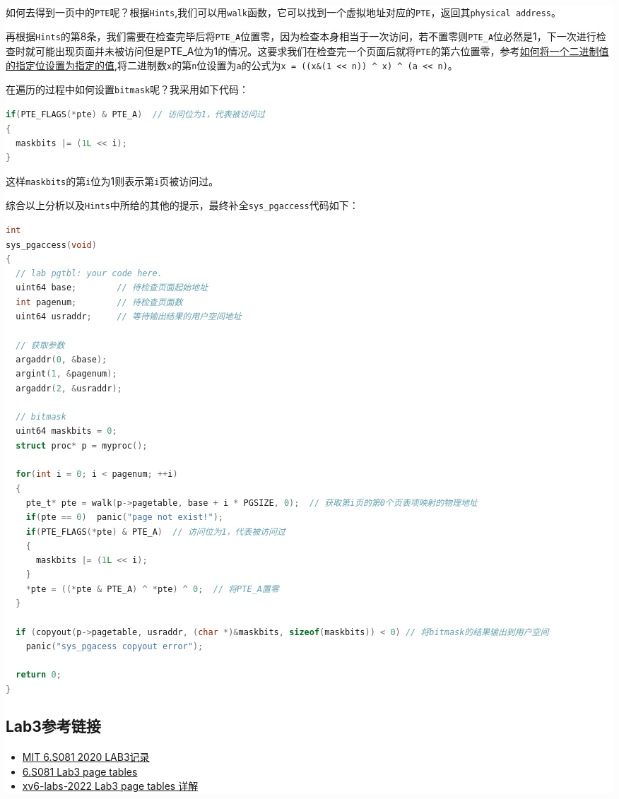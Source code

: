 如何去得到一页中的`PTE`呢？根据`Hints`,我们可以用`walk`函数，它可以找到一个虚拟地址对应的`PTE`，返回其`physical address`。

再根据`Hints`的第8条，我们需要在检查完毕后将`PTE_A`位置零，因为检查本身相当于一次访问，若不置零则`PTE_A`位必然是1，下一次进行检查时就可能出现页面并未被访问但是PTE_A位为1的情况。这要求我们在检查完一个页面后就将`PTE`的第六位置零，参考[如何将一个二进制值的指定位设置为指定的值](https://www.chens.life/posts/how-to-set-a-specified-bit-of-a-binary-value-to-a-specified-value/),将二进制数`x`的第`n`位设置为`a`的公式为`x = ((x&(1 << n)) ^ x) ^ (a << n)`。

在遍历的过程中如何设置`bitmask`呢？我采用如下代码：
```c
if(PTE_FLAGS(*pte) & PTE_A)  // 访问位为1，代表被访问过
{
  maskbits |= (1L << i);
}
```
这样`maskbits`的第`i`位为1则表示第`i`页被访问过。

综合以上分析以及`Hints`中所给的其他的提示，最终补全`sys_pgaccess`代码如下：
```c
int
sys_pgaccess(void)
{
  // lab pgtbl: your code here.
  uint64 base;        // 待检查页面起始地址
  int pagenum;        // 待检查页面数
  uint64 usraddr;     // 等待输出结果的用户空间地址

  // 获取参数
  argaddr(0, &base);
  argint(1, &pagenum);
  argaddr(2, &usraddr);

  // bitmask
  uint64 maskbits = 0;
  struct proc* p = myproc();

  for(int i = 0; i < pagenum; ++i)
  {
    pte_t* pte = walk(p->pagetable, base + i * PGSIZE, 0);  // 获取第i页的第0个页表项映射的物理地址
    if(pte == 0)  panic("page not exist!");
    if(PTE_FLAGS(*pte) & PTE_A)  // 访问位为1，代表被访问过
    {
      maskbits |= (1L << i);
    }
    *pte = ((*pte & PTE_A) ^ *pte) ^ 0;  // 将PTE_A置零
  }
  
  if (copyout(p->pagetable, usraddr, (char *)&maskbits, sizeof(maskbits)) < 0) // 将bitmask的结果输出到用户空间
    panic("sys_pgacess copyout error");
  
  return 0;
}
```

## Lab3参考链接
- [MIT 6.S081 2020 LAB3记录](https://zhuanlan.zhihu.com/p/347172409)
- [6.S081 Lab3 page tables](https://blog.csdn.net/ahundredmile/article/details/125531126)
- [xv6-labs-2022 Lab3 page tables 详解](https://www.chens.life/posts/mit-xv6-lab3/)
